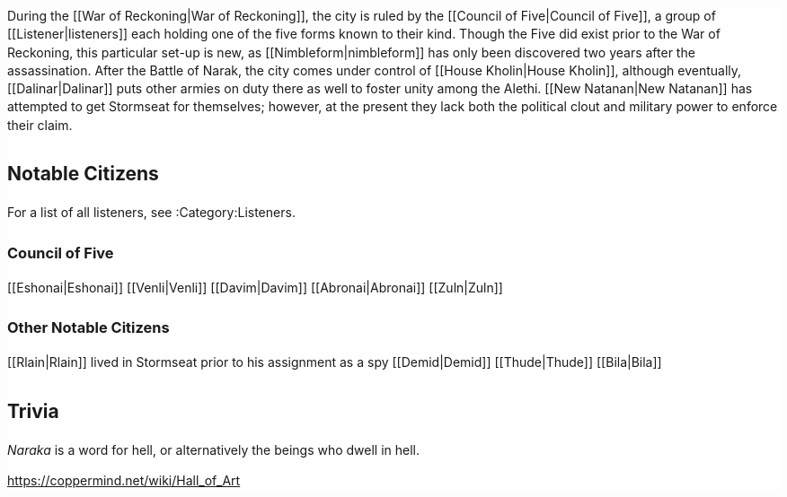 During the [[War of Reckoning\|War of Reckoning]], the city is ruled by the [[Council of Five\|Council of Five]], a group of [[Listener\|listeners]] each holding one of the five forms known to their kind. Though the Five did exist prior to the War of Reckoning, this particular set-up is new, as [[Nimbleform\|nimbleform]] has only been discovered two years after the assassination. After the Battle of Narak, the city comes under control of [[House Kholin\|House Kholin]], although eventually, [[Dalinar\|Dalinar]] puts other armies on duty there as well to foster unity among the Alethi.
[[New Natanan\|New Natanan]] has attempted to get Stormseat for themselves; however, at the present they lack both the political clout and military power to enforce their claim.

## Notable Citizens
For a list of all listeners, see :Category:Listeners.
### Council of Five
[[Eshonai\|Eshonai]]
[[Venli\|Venli]]
[[Davim\|Davim]]
[[Abronai\|Abronai]]
[[Zuln\|Zuln]]
### Other Notable Citizens
[[Rlain\|Rlain]] lived in Stormseat prior to his assignment as a spy
[[Demid\|Demid]]
[[Thude\|Thude]]
[[Bila\|Bila]]
## Trivia
*Naraka* is a  word for hell, or alternatively the beings who dwell in hell.


https://coppermind.net/wiki/Hall_of_Art